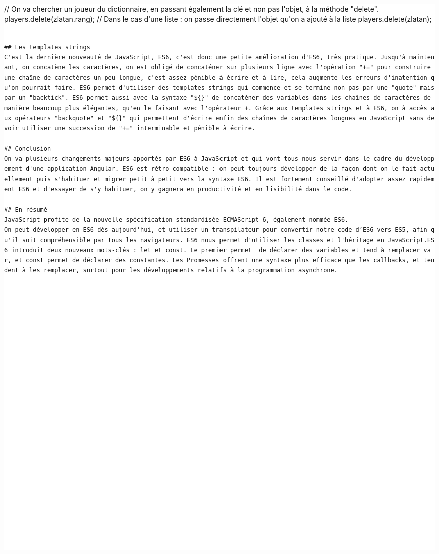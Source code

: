 // On va chercher un joueur du dictionnaire, en passant également la clé et non pas l'objet, à la méthode "delete".
players.delete(zlatan.rang);
// Dans le cas d'une liste : on passe directement l'objet qu'on a ajouté à la liste
players.delete(zlatan); 
```

## Les templates strings 
C'est la dernière nouveauté de JavaScript, ES6, c'est donc une petite amélioration d'ES6, très pratique. Jusqu'à maintenant, on concatène les caractères, on est obligé de concaténer sur plusieurs ligne avec l'opération "+=" pour construire une chaîne de caractères un peu longue, c'est assez pénible à écrire et à lire, cela augmente les erreurs d'inatention qu'on pourrait faire. ES6 permet d'utiliser des templates strings qui commence et se termine non pas par une "quote" mais par un "backtick". ES6 permet aussi avec la syntaxe "${}" de concaténer des variables dans les chaînes de caractères de manière beaucoup plus élégantes, qu'en le faisant avec l'opérateur +. Grâce aux templates strings et à ES6, on à accès aux opérateurs "backquote" et "${}" qui permettent d'écrire enfin des chaînes de caractères longues en JavaScript sans devoir utiliser une succession de "+=" interminable et pénible à écrire.

## Conclusion 
On va plusieurs changements majeurs apportés par ES6 à JavaScript et qui vont tous nous servir dans le cadre du développement d'une application Angular. ES6 est rétro-compatible : on peut toujours développer de la façon dont on le fait actuellement puis s'habituer et migrer petit à petit vers la syntaxe ES6. Il est fortement conseillé d'adopter assez rapidement ES6 et d'essayer de s'y habituer, on y gagnera en productivité et en lisibilité dans le code. 

## En résumé
JavaScript profite de la nouvelle spécification standardisée ECMAScript 6, également nommée ES6.
On peut développer en ES6 dès aujourd'hui, et utiliser un transpilateur pour convertir notre code d’ES6 vers ES5, afin qu'il soit compréhensible par tous les navigateurs. ES6 nous permet d'utiliser les classes et l'héritage en JavaScript.ES6 introduit deux nouveaux mots-clés : let et const. Le premier permet  de déclarer des variables et tend à remplacer var, et const permet de déclarer des constantes. Les Promesses offrent une syntaxe plus efficace que les callbacks, et tendent à les remplacer, surtout pour les développements relatifs à la programmation asynchrone.



























